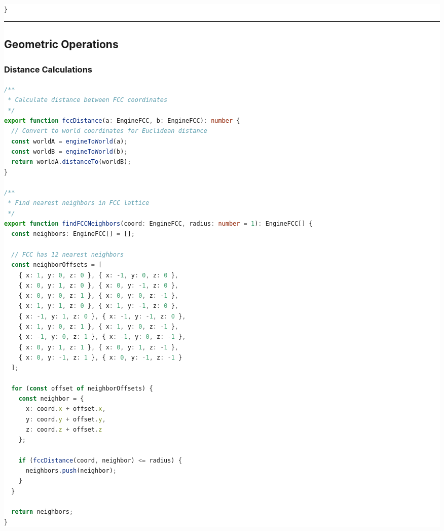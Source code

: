 ```typescript
}
```

---

## Geometric Operations

### Distance Calculations

```typescript
/**
 * Calculate distance between FCC coordinates
 */
export function fccDistance(a: EngineFCC, b: EngineFCC): number {
  // Convert to world coordinates for Euclidean distance
  const worldA = engineToWorld(a);
  const worldB = engineToWorld(b);
  return worldA.distanceTo(worldB);
}

/**
 * Find nearest neighbors in FCC lattice
 */
export function findFCCNeighbors(coord: EngineFCC, radius: number = 1): EngineFCC[] {
  const neighbors: EngineFCC[] = [];
  
  // FCC has 12 nearest neighbors
  const neighborOffsets = [
    { x: 1, y: 0, z: 0 }, { x: -1, y: 0, z: 0 },
    { x: 0, y: 1, z: 0 }, { x: 0, y: -1, z: 0 },
    { x: 0, y: 0, z: 1 }, { x: 0, y: 0, z: -1 },
    { x: 1, y: 1, z: 0 }, { x: 1, y: -1, z: 0 },
    { x: -1, y: 1, z: 0 }, { x: -1, y: -1, z: 0 },
    { x: 1, y: 0, z: 1 }, { x: 1, y: 0, z: -1 },
    { x: -1, y: 0, z: 1 }, { x: -1, y: 0, z: -1 },
    { x: 0, y: 1, z: 1 }, { x: 0, y: 1, z: -1 },
    { x: 0, y: -1, z: 1 }, { x: 0, y: -1, z: -1 }
  ];
  
  for (const offset of neighborOffsets) {
    const neighbor = {
      x: coord.x + offset.x,
      y: coord.y + offset.y,
      z: coord.z + offset.z
    };
    
    if (fccDistance(coord, neighbor) <= radius) {
      neighbors.push(neighbor);
    }
  }
  
  return neighbors;
}
```
